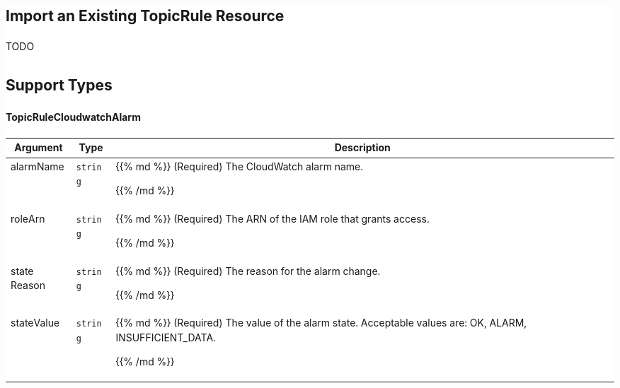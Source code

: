 ## Import an Existing TopicRule Resource

TODO

## Support Types

#### TopicRuleCloudwatchAlarm

<table class="ml-6">
    <thead>
        <tr>
            <th>Argument</th>
            <th>Type</th>
            <th>Description</th>
        </tr>
    </thead>
    <tbody>
        <tr>
            <td class="align-top">alarm<wbr>Name</td>
            <td class="align-top"><code>string</code></td>
            <td class="align-top">{{% md %}}
(Required) The CloudWatch alarm name.

{{% /md %}}</td>
        </tr>
        <tr>
            <td class="align-top">role<wbr>Arn</td>
            <td class="align-top"><code>string</code></td>
            <td class="align-top">{{% md %}}
(Required) The ARN of the IAM role that grants access.

{{% /md %}}</td>
        </tr>
        <tr>
            <td class="align-top">state<wbr>Reason</td>
            <td class="align-top"><code>string</code></td>
            <td class="align-top">{{% md %}}
(Required) The reason for the alarm change.

{{% /md %}}</td>
        </tr>
        <tr>
            <td class="align-top">state<wbr>Value</td>
            <td class="align-top"><code>string</code></td>
            <td class="align-top">{{% md %}}
(Required) The value of the alarm state. Acceptable values are: OK, ALARM, INSUFFICIENT_DATA.

{{% /md %}}</td>
        </tr>
    </tbody>
</table>
